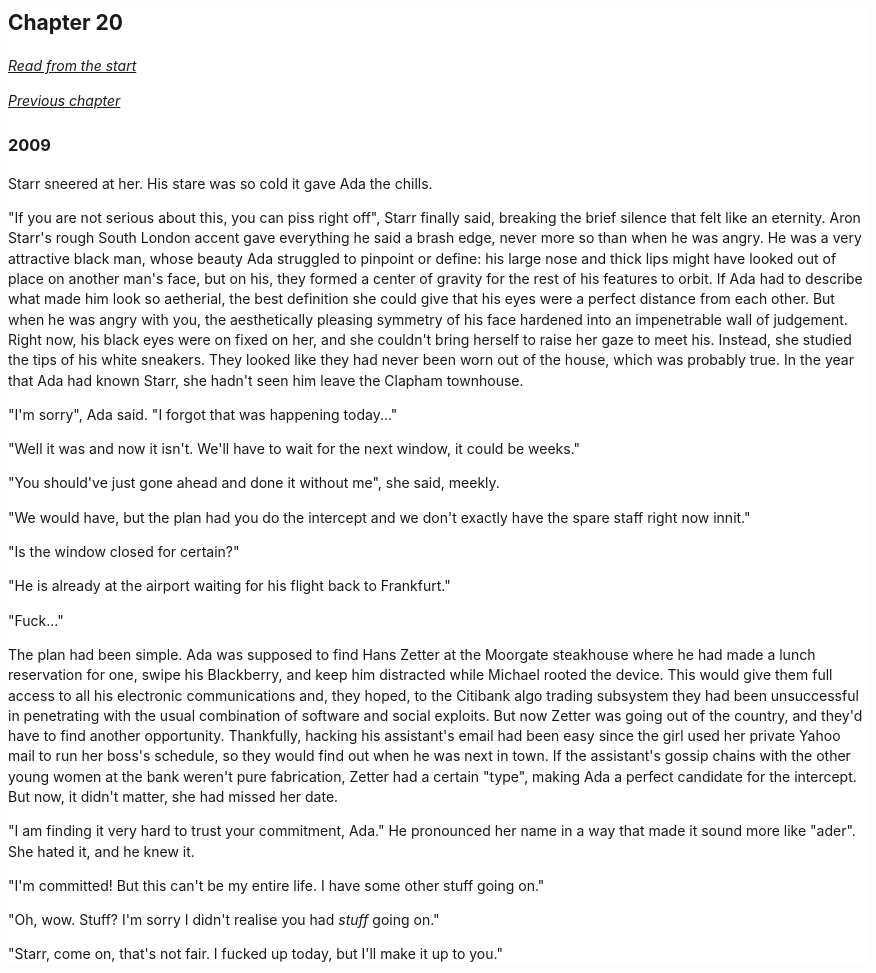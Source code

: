 ## Chapter 20

_[Read from the start](00-preface.md)_

_[Previous chapter](19.md)_

### 2009

Starr sneered at her. His stare was so cold it gave Ada the chills.

"If you are not serious about this, you can piss right off", Starr finally said, breaking the brief silence that felt like an eternity. Aron Starr's rough South London accent gave everything he said a brash edge, never more so than when he was angry. He was a very attractive black man, whose beauty Ada struggled to pinpoint or define: his large nose and thick lips might have looked out of place on another man's face, but on his, they formed a center of gravity for the rest of his features to orbit. If Ada had to describe what made him look so aetherial, the best definition she could give that his eyes were a perfect distance from each other. But when he was angry with you, the aesthetically pleasing symmetry of his face hardened into an impenetrable wall of judgement. Right now, his black eyes were on fixed on her, and she couldn't bring herself to raise her gaze to meet his. Instead, she studied the tips of his white sneakers. They looked like they had never been worn out of the house, which was probably true. In the year that Ada had known Starr, she hadn't seen him leave the Clapham townhouse.

"I'm sorry", Ada said. "I forgot that was happening today..."

"Well it was and now it isn't. We'll have to wait for the next window, it could be weeks."

"You should've just gone ahead and done it without me", she said, meekly.

"We would have, but the plan had you do the intercept and we don't exactly have the spare staff right now innit."

"Is the window closed for certain?"

"He is already at the airport waiting for his flight back to Frankfurt."

"Fuck..."

The plan had been simple. Ada was supposed to find Hans Zetter at the Moorgate steakhouse where he had made a lunch reservation for one, swipe his Blackberry, and keep him distracted while Michael rooted the device. This would give them full access to all his electronic communications and, they hoped, to the Citibank algo trading subsystem they had been unsuccessful in penetrating with the usual combination of software and social exploits. But now Zetter was going out of the country, and they'd have to find another opportunity. Thankfully, hacking his assistant's email had been easy since the girl used her private Yahoo mail to run her boss's schedule, so they would find out when he was next in town. If the assistant's gossip chains with the other young women at the bank weren't pure fabrication, Zetter had a certain "type", making Ada a perfect candidate for the intercept. But now, it didn't matter, she had missed her date.

"I am finding it very hard to trust your commitment, Ada." He pronounced her name in a way that made it sound more like "ader". She hated it, and he knew it.

"I'm committed! But this can't be my entire life. I have some other stuff going on."

"Oh, wow. Stuff? I'm sorry I didn't realise you had _stuff_ going on."

"Starr, come on, that's not fair. I fucked up today, but I'll make it up to you."
